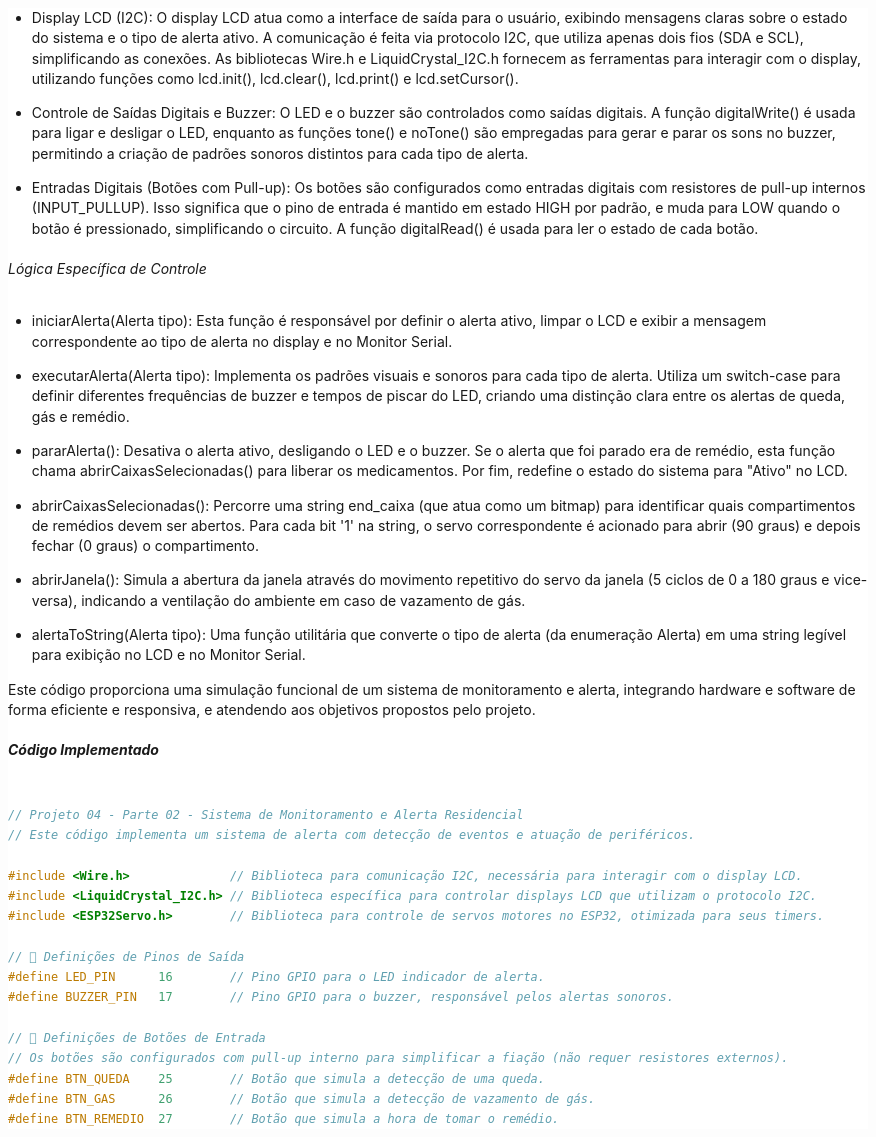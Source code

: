 - Display LCD (I2C): O display LCD atua como a interface de saída para o usuário, exibindo mensagens claras sobre o estado do sistema e o tipo de alerta ativo. A comunicação é feita via protocolo I2C, que utiliza apenas dois fios (SDA e SCL), simplificando as conexões. As bibliotecas Wire.h e LiquidCrystal_I2C.h fornecem as ferramentas para interagir com o display, utilizando funções como lcd.init(), lcd.clear(), lcd.print() e lcd.setCursor().

- Controle de Saídas Digitais e Buzzer: O LED e o buzzer são controlados como saídas digitais. A função digitalWrite() é usada para ligar e desligar o LED, enquanto as funções tone() e noTone() são empregadas para gerar e parar os sons no buzzer, permitindo a criação de padrões sonoros distintos para cada tipo de alerta.

- Entradas Digitais (Botões com Pull-up): Os botões são configurados como entradas digitais com resistores de pull-up internos (INPUT_PULLUP). Isso significa que o pino de entrada é mantido em estado HIGH por padrão, e muda para LOW quando o botão é pressionado, simplificando o circuito. A função digitalRead() é usada para ler o estado de cada botão.

###### Lógica Específica de Controle

- iniciarAlerta(Alerta tipo): Esta função é responsável por definir o alerta ativo, limpar o LCD e exibir a mensagem correspondente ao tipo de alerta no display e no Monitor Serial.

- executarAlerta(Alerta tipo): Implementa os padrões visuais e sonoros para cada tipo de alerta. Utiliza um switch-case para definir diferentes frequências de buzzer e tempos de piscar do LED, criando uma distinção clara entre os alertas de queda, gás e remédio.

- pararAlerta(): Desativa o alerta ativo, desligando o LED e o buzzer. Se o alerta que foi parado era de remédio, esta função chama abrirCaixasSelecionadas() para liberar os medicamentos. Por fim, redefine o estado do sistema para "Ativo" no LCD.

- abrirCaixasSelecionadas(): Percorre uma string end_caixa (que atua como um bitmap) para identificar quais compartimentos de remédios devem ser abertos. Para cada bit '1' na string, o servo correspondente é acionado para abrir (90 graus) e depois fechar (0 graus) o compartimento.

- abrirJanela(): Simula a abertura da janela através do movimento repetitivo do servo da janela (5 ciclos de 0 a 180 graus e vice-versa), indicando a ventilação do ambiente em caso de vazamento de gás.

- alertaToString(Alerta tipo): Uma função utilitária que converte o tipo de alerta (da enumeração Alerta) em uma string legível para exibição no LCD e no Monitor Serial.

Este código proporciona uma simulação funcional de um sistema de monitoramento e alerta, integrando hardware e software de forma eficiente e responsiva, e atendendo aos objetivos propostos pelo projeto.


##### Código Implementado

```c

// Projeto 04 - Parte 02 - Sistema de Monitoramento e Alerta Residencial
// Este código implementa um sistema de alerta com detecção de eventos e atuação de periféricos.

#include <Wire.h>              // Biblioteca para comunicação I2C, necessária para interagir com o display LCD.
#include <LiquidCrystal_I2C.h> // Biblioteca específica para controlar displays LCD que utilizam o protocolo I2C.
#include <ESP32Servo.h>        // Biblioteca para controle de servos motores no ESP32, otimizada para seus timers.

// 🔷 Definições de Pinos de Saída
#define LED_PIN      16        // Pino GPIO para o LED indicador de alerta.
#define BUZZER_PIN   17        // Pino GPIO para o buzzer, responsável pelos alertas sonoros.

// 🔷 Definições de Botões de Entrada
// Os botões são configurados com pull-up interno para simplificar a fiação (não requer resistores externos).
#define BTN_QUEDA    25        // Botão que simula a detecção de uma queda.
#define BTN_GAS      26        // Botão que simula a detecção de vazamento de gás.
#define BTN_REMEDIO  27        // Botão que simula a hora de tomar o remédio.
```